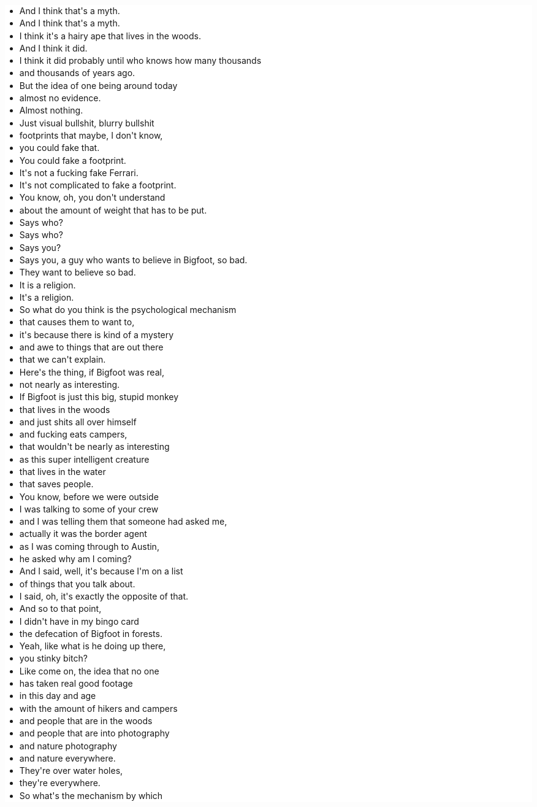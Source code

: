 *  And I think that's a myth.
*  And I think that's a myth.
*  I think it's a hairy ape that lives in the woods.
*  And I think it did.
*  I think it did probably until who knows how many thousands
*  and thousands of years ago.
*  But the idea of one being around today
*  almost no evidence.
*  Almost nothing.
*  Just visual bullshit, blurry bullshit
*  footprints that maybe, I don't know,
*  you could fake that.
*  You could fake a footprint.
*  It's not a fucking fake Ferrari.
*  It's not complicated to fake a footprint.
*  You know, oh, you don't understand
*  about the amount of weight that has to be put.
*  Says who?
*  Says who?
*  Says you?
*  Says you, a guy who wants to believe in Bigfoot, so bad.
*  They want to believe so bad.
*  It is a religion.
*  It's a religion.
*  So what do you think is the psychological mechanism
*  that causes them to want to,
*  it's because there is kind of a mystery
*  and awe to things that are out there
*  that we can't explain.
*  Here's the thing, if Bigfoot was real,
*  not nearly as interesting.
*  If Bigfoot is just this big, stupid monkey
*  that lives in the woods
*  and just shits all over himself
*  and fucking eats campers,
*  that wouldn't be nearly as interesting
*  as this super intelligent creature
*  that lives in the water
*  that saves people.
*  You know, before we were outside
*  I was talking to some of your crew
*  and I was telling them that someone had asked me,
*  actually it was the border agent
*  as I was coming through to Austin,
*  he asked why am I coming?
*  And I said, well, it's because I'm on a list
*  of things that you talk about.
*  I said, oh, it's exactly the opposite of that.
*  And so to that point,
*  I didn't have in my bingo card
*  the defecation of Bigfoot in forests.
*  Yeah, like what is he doing up there,
*  you stinky bitch?
*  Like come on, the idea that no one
*  has taken real good footage
*  in this day and age
*  with the amount of hikers and campers
*  and people that are in the woods
*  and people that are into photography
*  and nature photography
*  and nature everywhere.
*  They're over water holes,
*  they're everywhere.
*  So what's the mechanism by which